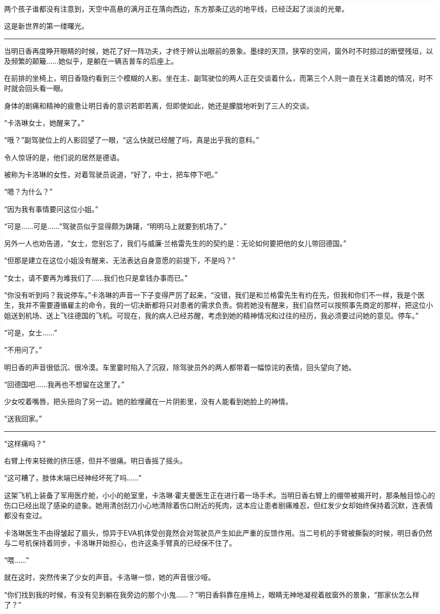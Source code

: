 两个孩子谁都没有注意到，天空中高悬的满月正在落向西边，东方那条辽远的地平线，已经泛起了淡淡的光晕。

这是新世界的第一缕曙光。

*******************************************

当明日香再度睁开眼睛的时候，她花了好一阵功夫，才终于辨认出眼前的景象。墨绿的天顶，狭窄的空间，窗外时不时掠过的断壁残垣，以及频繁的颠簸......她似乎，是躺在一辆吉普车的后座上。

在前排的坐椅上，明日香隐约看到三个模糊的人影。坐在主、副驾驶位的两人正在交谈着什么，而第三个人则一直在关注着她的情况，时不时就会回头看一眼。

身体的剧痛和精神的疲惫让明日香的意识若即若离，但即使如此，她还是朦胧地听到了三人的交谈。

“卡洛琳女士，她醒来了。”

“哦？”副驾驶位上的人影回望了一眼，“这么快就已经醒了吗，真是出乎我的意料。”

令人惊讶的是，他们说的居然是德语。

被称为卡洛琳的女性，对着驾驶员说道，“好了，中士，把车停下吧。”

“嗯？为什么？”

“因为我有事情要问这位小姐。”

“可是......可是......”驾驶员似乎显得颇为踌躇，“明明马上就要到机场了。”

另外一人也劝告道，“女士，您别忘了，我们与威廉·兰格雷先生的的契约是：无论如何要把他的女儿带回德国。”

“但那是建立在这位小姐没有醒来、无法表达自身意愿的前提下，不是吗？”

“女士，请不要再为难我们了......我们也只是拿钱办事而已。”

“你没有听到吗？我说停车。”卡洛琳的声音一下子变得严厉了起来，“没错，我们是和兰格雷先生有约在先，但我和你们不一样，我是个医生，我并不需要遵循雇主的命令，我的一切决断都将只对患者的需求负责。倘若她没有醒来，我们自然可以按照事先商定的那样，把这位小姐送到机场、送上飞往德国的飞机。可现在，我的病人已经苏醒，考虑到她的精神情况和过往的经历，我必须要过问她的意见。停车。”

“可是，女士......”

“不用问了。”

明日香的声音很低沉、很冷漠。车里霎时陷入了沉寂，除驾驶员外的两人都带着一幅惊诧的表情，回头望向了她。

“回德国吧......我再也不想留在这里了。”

少女咬着嘴唇，把头扭向了另一边。她的脸埋藏在一片阴影里，没有人能看到她脸上的神情。

“送我回家。”

*******************************************

“这样痛吗？”

右臂上传来轻微的挤压感，但并不很痛。明日香摇了摇头。

“这可糟了，肢体末端已经神经坏死了吗......”

这架飞机上装备了军用医疗舱，小小的舱室里，卡洛琳·霍夫曼医生正在进行着一场手术。当明日香右臂上的绷带被揭开时，那条触目惊心的伤口已经出现了感染的迹象。她用清创刮刀小心地清除着伤口附近的死肉，这本应让患者剧痛难忍，但红发少女却始终保持着沉默，连表情都没有变过。

卡洛琳医生不由得皱起了眉头，惊异于EVA机体受创竟然会对驾驶员产生如此严重的反馈作用。当二号机的手臂被撕裂的时候，明日香仍然与二号机保持着同步，卡洛琳开始担心，也许这条手臂真的已经保不住了。

“喂......”

就在这时，突然传来了少女的声音。卡洛琳一惊，她的声音很沙哑。

“你们找到我的时候，有没有见到躺在我旁边的那个小鬼......？”明日香斜靠在座椅上，眼睛无神地凝视着舷窗外的景象，“那家伙怎么样了？”
